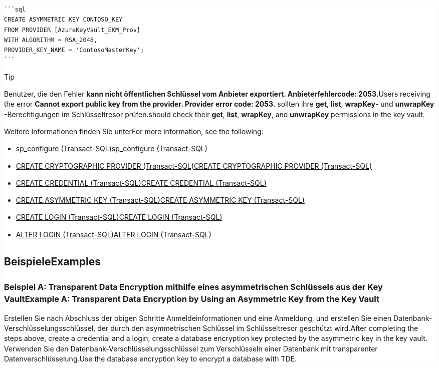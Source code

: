     ```sql
    CREATE ASYMMETRIC KEY CONTOSO_KEY 
    FROM PROVIDER [AzureKeyVault_EKM_Prov]
    WITH ALGORITHM = RSA_2048,
    PROVIDER_KEY_NAME = 'ContosoMasterKey';
    ```

> [!TIP]
>  <span data-ttu-id="cb045-203">Benutzer, die den Fehler **kann nicht öffentlichen Schlüssel vom Anbieter exportiert. Anbieterfehlercode: 2053.**</span><span class="sxs-lookup"><span data-stu-id="cb045-203">Users receiving the error **Cannot export public key from the provider. Provider error code: 2053.**</span></span> <span data-ttu-id="cb045-204">sollten ihre **get**, **list**, **wrapKey**- und **unwrapKey** -Berechtigungen im Schlüsseltresor prüfen.</span><span class="sxs-lookup"><span data-stu-id="cb045-204">should check their **get**, **list**, **wrapKey**, and **unwrapKey** permissions in the key vault.</span></span>

 <span data-ttu-id="cb045-205">Weitere Informationen finden Sie unter</span><span class="sxs-lookup"><span data-stu-id="cb045-205">For more information, see the following:</span></span>

-   [<span data-ttu-id="cb045-206">sp_configure &#40;Transact-SQL&#41;</span><span class="sxs-lookup"><span data-stu-id="cb045-206">sp_configure &#40;Transact-SQL&#41;</span></span>](/sql/relational-databases/system-stored-procedures/sp-configure-transact-sql)

-   [<span data-ttu-id="cb045-207">CREATE CRYPTOGRAPHIC PROVIDER &#40;Transact-SQL&#41;</span><span class="sxs-lookup"><span data-stu-id="cb045-207">CREATE CRYPTOGRAPHIC PROVIDER &#40;Transact-SQL&#41;</span></span>](/sql/t-sql/statements/create-cryptographic-provider-transact-sql)

-   [<span data-ttu-id="cb045-208">CREATE CREDENTIAL &#40;Transact-SQL&#41;</span><span class="sxs-lookup"><span data-stu-id="cb045-208">CREATE CREDENTIAL &#40;Transact-SQL&#41;</span></span>](/sql/t-sql/statements/create-credential-transact-sql)

-   [<span data-ttu-id="cb045-209">CREATE ASYMMETRIC KEY &#40;Transact-SQL&#41;</span><span class="sxs-lookup"><span data-stu-id="cb045-209">CREATE ASYMMETRIC KEY &#40;Transact-SQL&#41;</span></span>](/sql/t-sql/statements/create-asymmetric-key-transact-sql)

-   [<span data-ttu-id="cb045-210">CREATE LOGIN &#40;Transact-SQL&#41;</span><span class="sxs-lookup"><span data-stu-id="cb045-210">CREATE LOGIN &#40;Transact-SQL&#41;</span></span>](/sql/t-sql/statements/create-login-transact-sql)

-   [<span data-ttu-id="cb045-211">ALTER LOGIN &#40;Transact-SQL&#41;</span><span class="sxs-lookup"><span data-stu-id="cb045-211">ALTER LOGIN &#40;Transact-SQL&#41;</span></span>](/sql/t-sql/statements/alter-login-transact-sql)

## <a name="examples"></a><span data-ttu-id="cb045-212">Beispiele</span><span class="sxs-lookup"><span data-stu-id="cb045-212">Examples</span></span>

###  <a name="example-a-transparent-data-encryption-by-using-an-asymmetric-key-from-the-key-vault"></a><a name="ExampleA"></a><span data-ttu-id="cb045-213">Beispiel A: Transparent Data Encryption mithilfe eines asymmetrischen Schlüssels aus der Key Vault</span><span class="sxs-lookup"><span data-stu-id="cb045-213">Example A: Transparent Data Encryption by Using an Asymmetric Key from the Key Vault</span></span>
 <span data-ttu-id="cb045-214">Erstellen Sie nach Abschluss der obigen Schritte Anmeldeinformationen und eine Anmeldung, und erstellen Sie einen Datenbank-Verschlüsselungsschlüssel, der durch den asymmetrischen Schlüssel im Schlüsseltresor geschützt wird.</span><span class="sxs-lookup"><span data-stu-id="cb045-214">After completing the steps above, create a credential and a login, create a database encryption key protected by the asymmetric key in the key vault.</span></span> <span data-ttu-id="cb045-215">Verwenden Sie den Datenbank-Verschlüsselungsschlüssel zum Verschlüsseln einer Datenbank mit transparenter Datenverschlüsselung.</span><span class="sxs-lookup"><span data-stu-id="cb045-215">Use the database encryption key to encrypt a database with TDE.</span></span>
